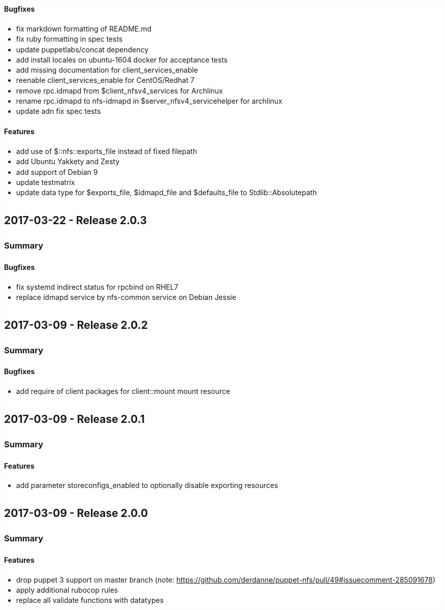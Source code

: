 #### Bugfixes
- fix markdown formatting of README.md
- fix ruby formatting in spec tests
- update puppetlabs/concat dependency
- add install locales on ubuntu-1604 docker for acceptance tests
- add missing documentation for client_services_enable
- reenable client_services_enable for CentOS/Redhat 7
- remove rpc.idmapd from $client_nfsv4_services for Archlinux
- rename rpc.idmapd to nfs-idmapd in $server_nfsv4_servicehelper for archlinux
- update adn fix spec tests

#### Features
- add use of $::nfs::exports_file instead of fixed filepath
- add Ubuntu Yakkety and Zesty
- add support of Debian 9
- update testmatrix
- update data type for $exports_file, $idmapd_file and $defaults_file to Stdlib::Absolutepath

## 2017-03-22 - Release 2.0.3
### Summary

#### Bugfixes
- fix systemd indirect status for rpcbind on RHEL7
- replace idmapd service by nfs-common service on Debian Jessie

## 2017-03-09 - Release 2.0.2
### Summary

#### Bugfixes
- add require of client packages for client::mount mount resource

## 2017-03-09 - Release 2.0.1
### Summary

#### Features
- add parameter storeconfigs_enabled to optionally disable exporting resources

## 2017-03-09 - Release 2.0.0
### Summary

#### Features
- drop puppet 3 support on master branch (note: https://github.com/derdanne/puppet-nfs/pull/49#issuecomment-285091678)
- apply additional rubocop rules
- replace all validate functions with datatypes
